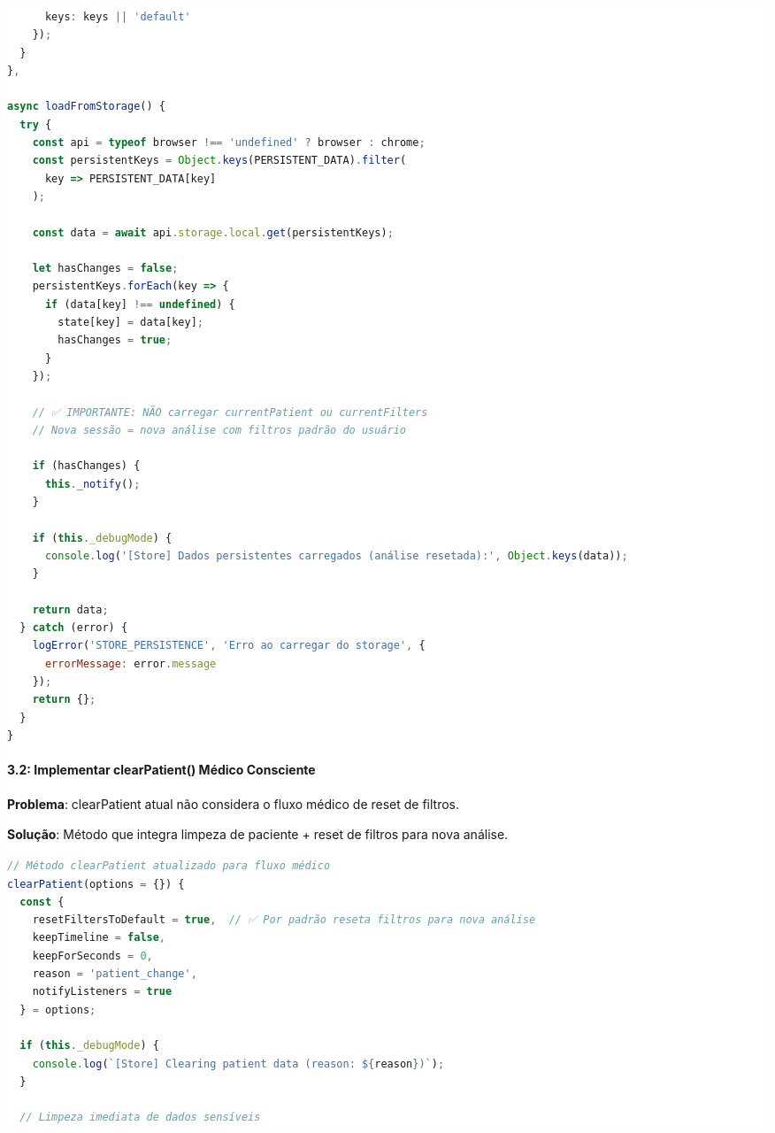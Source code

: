 ```javascript
      keys: keys || 'default'
    });
  }
},

async loadFromStorage() {
  try {
    const api = typeof browser !== 'undefined' ? browser : chrome;
    const persistentKeys = Object.keys(PERSISTENT_DATA).filter(
      key => PERSISTENT_DATA[key]
    );

    const data = await api.storage.local.get(persistentKeys);

    let hasChanges = false;
    persistentKeys.forEach(key => {
      if (data[key] !== undefined) {
        state[key] = data[key];
        hasChanges = true;
      }
    });

    // ✅ IMPORTANTE: NÃO carregar currentPatient ou currentFilters
    // Nova sessão = nova análise com filtros padrão do usuário

    if (hasChanges) {
      this._notify();
    }

    if (this._debugMode) {
      console.log('[Store] Dados persistentes carregados (análise resetada):', Object.keys(data));
    }

    return data;
  } catch (error) {
    logError('STORE_PERSISTENCE', 'Erro ao carregar do storage', {
      errorMessage: error.message
    });
    return {};
  }
}
```

#### 3.2: Implementar clearPatient() Médico Consciente

**Problema**: clearPatient atual não considera o fluxo médico de reset de filtros.

**Solução**: Método que integra limpeza de paciente + reset de filtros para nova análise.

```javascript
// Método clearPatient atualizado para fluxo médico
clearPatient(options = {}) {
  const {
    resetFiltersToDefault = true,  // ✅ Por padrão reseta filtros para nova análise
    keepTimeline = false,
    keepForSeconds = 0,
    reason = 'patient_change',
    notifyListeners = true
  } = options;

  if (this._debugMode) {
    console.log(`[Store] Clearing patient data (reason: ${reason})`);
  }

  // Limpeza imediata de dados sensíveis
```